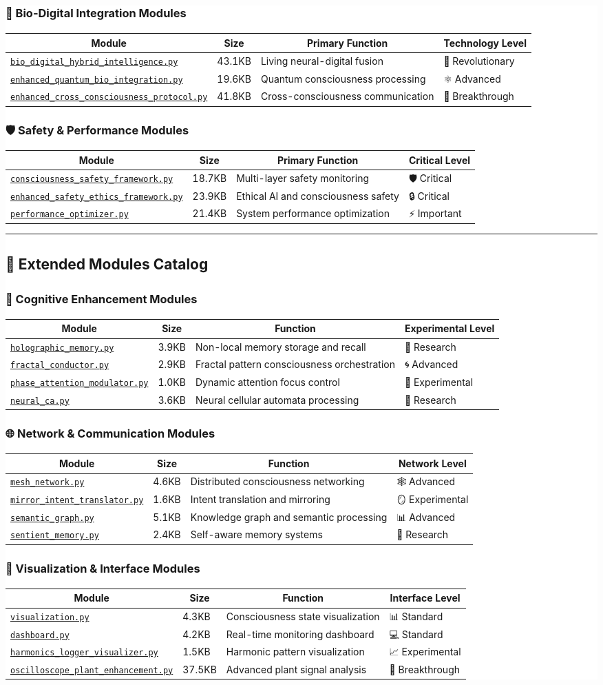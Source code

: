 ### 🧬 Bio-Digital Integration Modules

| Module | Size | Primary Function | Technology Level |
|--------|------|------------------|-----------------|
| [`bio_digital_hybrid_intelligence.py`](core/bio_digital_hybrid_intelligence.py) | 43.1KB | Living neural-digital fusion | 🧬 Revolutionary |
| [`enhanced_quantum_bio_integration.py`](core/enhanced_quantum_bio_integration.py) | 19.6KB | Quantum consciousness processing | ⚛️ Advanced |
| [`enhanced_cross_consciousness_protocol.py`](core/enhanced_cross_consciousness_protocol.py) | 41.8KB | Cross-consciousness communication | 🌉 Breakthrough |

### 🛡️ Safety & Performance Modules

| Module | Size | Primary Function | Critical Level |
|--------|------|------------------|----------------|
| [`consciousness_safety_framework.py`](core/consciousness_safety_framework.py) | 18.7KB | Multi-layer safety monitoring | 🛡️ Critical |
| [`enhanced_safety_ethics_framework.py`](core/enhanced_safety_ethics_framework.py) | 23.9KB | Ethical AI and consciousness safety | 🔒 Critical |
| [`performance_optimizer.py`](core/performance_optimizer.py) | 21.4KB | System performance optimization | ⚡ Important |

---

## 🎯 Extended Modules Catalog

### 🧠 Cognitive Enhancement Modules

| Module | Size | Function | Experimental Level |
|--------|------|----------|-------------------|
| [`holographic_memory.py`](modules/holographic_memory.py) | 3.9KB | Non-local memory storage and recall | 🔬 Research |
| [`fractal_conductor.py`](modules/fractal_conductor.py) | 2.9KB | Fractal pattern consciousness orchestration | 🌀 Advanced |
| [`phase_attention_modulator.py`](modules/phase_attention_modulator.py) | 1.0KB | Dynamic attention focus control | 🎯 Experimental |
| [`neural_ca.py`](modules/neural_ca.py) | 3.6KB | Neural cellular automata processing | 🧠 Research |

### 🌐 Network & Communication Modules

| Module | Size | Function | Network Level |
|--------|------|----------|---------------|
| [`mesh_network.py`](modules/mesh_network.py) | 4.6KB | Distributed consciousness networking | 🕸️ Advanced |
| [`mirror_intent_translator.py`](modules/mirror_intent_translator.py) | 1.6KB | Intent translation and mirroring | 🪞 Experimental |
| [`semantic_graph.py`](modules/semantic_graph.py) | 5.1KB | Knowledge graph and semantic processing | 📊 Advanced |
| [`sentient_memory.py`](modules/sentient_memory.py) | 2.4KB | Self-aware memory systems | 🧠 Research |

### 🎨 Visualization & Interface Modules

| Module | Size | Function | Interface Level |
|--------|------|----------|-----------------|
| [`visualization.py`](modules/visualization.py) | 4.3KB | Consciousness state visualization | 📊 Standard |
| [`dashboard.py`](modules/dashboard.py) | 4.2KB | Real-time monitoring dashboard | 💻 Standard |
| [`harmonics_logger_visualizer.py`](modules/harmonics_logger_visualizer.py) | 1.5KB | Harmonic pattern visualization | 📈 Experimental |
| [`oscilloscope_plant_enhancement.py`](modules/oscilloscope_plant_enhancement.py) | 37.5KB | Advanced plant signal analysis | 🌱 Breakthrough |

